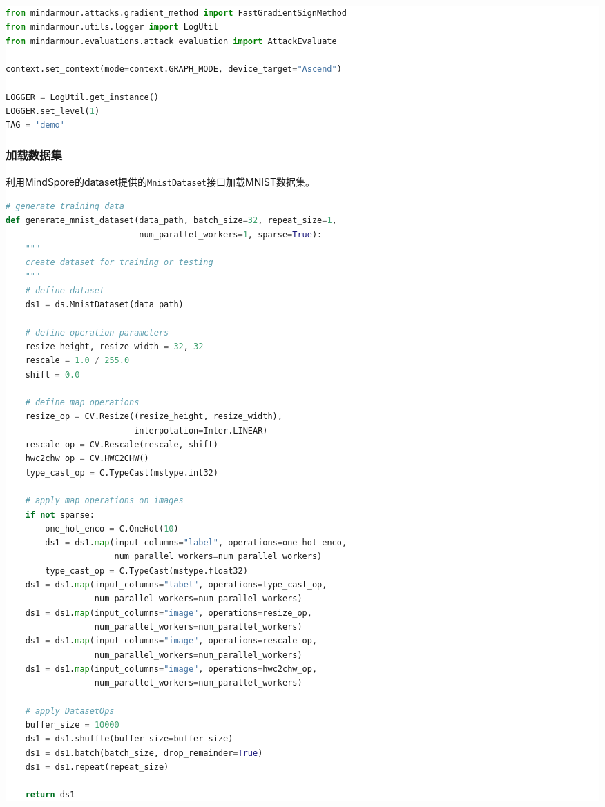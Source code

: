 ```python
from mindarmour.attacks.gradient_method import FastGradientSignMethod
from mindarmour.utils.logger import LogUtil
from mindarmour.evaluations.attack_evaluation import AttackEvaluate

context.set_context(mode=context.GRAPH_MODE, device_target="Ascend")

LOGGER = LogUtil.get_instance()
LOGGER.set_level(1)
TAG = 'demo'
```

### 加载数据集

利用MindSpore的dataset提供的`MnistDataset`接口加载MNIST数据集。

```python
# generate training data
def generate_mnist_dataset(data_path, batch_size=32, repeat_size=1,
                           num_parallel_workers=1, sparse=True):
    """
    create dataset for training or testing
    """
    # define dataset
    ds1 = ds.MnistDataset(data_path)

    # define operation parameters
    resize_height, resize_width = 32, 32
    rescale = 1.0 / 255.0
    shift = 0.0

    # define map operations
    resize_op = CV.Resize((resize_height, resize_width),
                          interpolation=Inter.LINEAR)
    rescale_op = CV.Rescale(rescale, shift)
    hwc2chw_op = CV.HWC2CHW()
    type_cast_op = C.TypeCast(mstype.int32)

    # apply map operations on images
    if not sparse:
        one_hot_enco = C.OneHot(10)
        ds1 = ds1.map(input_columns="label", operations=one_hot_enco,
                      num_parallel_workers=num_parallel_workers)
        type_cast_op = C.TypeCast(mstype.float32)
    ds1 = ds1.map(input_columns="label", operations=type_cast_op,
                  num_parallel_workers=num_parallel_workers)
    ds1 = ds1.map(input_columns="image", operations=resize_op,
                  num_parallel_workers=num_parallel_workers)
    ds1 = ds1.map(input_columns="image", operations=rescale_op,
                  num_parallel_workers=num_parallel_workers)
    ds1 = ds1.map(input_columns="image", operations=hwc2chw_op,
                  num_parallel_workers=num_parallel_workers)

    # apply DatasetOps
    buffer_size = 10000
    ds1 = ds1.shuffle(buffer_size=buffer_size)
    ds1 = ds1.batch(batch_size, drop_remainder=True)
    ds1 = ds1.repeat(repeat_size)

    return ds1
```
